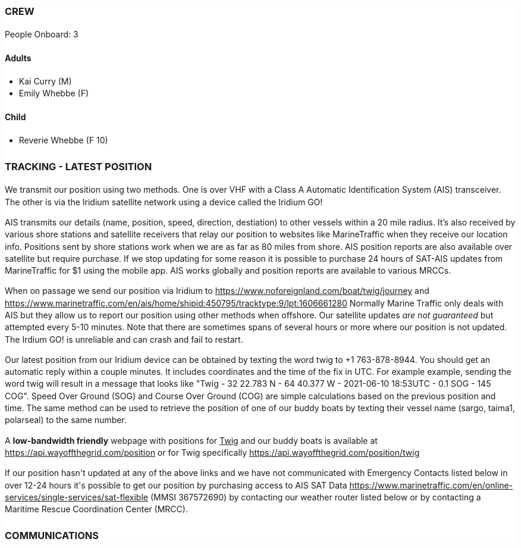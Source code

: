 ### CREW

People Onboard: 3

#### Adults

* Kai Curry (M)
* Emily Whebbe (F)

#### Child

* Reverie Whebbe (F 10)

### TRACKING - LATEST POSITION

We transmit our position using two methods. One is over VHF with a Class A Automatic Identification System (AIS) transceiver. The other is via the Iridium satellite network using a device called the Iridium GO!

AIS transmits our details (name, position, speed, direction, destiation) to other vessels within a 20 mile radius. It’s also received by various shore stations and satellite receivers that relay our position to websites like MarineTraffic when they receive our location info. Positions sent by shore stations work when we are as far as 80 miles from shore. AIS position reports are also available over satellite but require purchase. If we stop updating for some reason it is possible to purchase 24 hours of SAT-AIS updates from MarineTraffic for $1 using the mobile app. AIS works globally and position reports are available to various MRCCs.

When on passage we send our position via Iridium to https://www.noforeignland.com/boat/twig/journey and https://www.marinetraffic.com/en/ais/home/shipid:450795/tracktype:9/lpt:1606661280 Normally Marine Traffic only deals with AIS but they allow us to report our position using other methods when offshore. Our satellite updates _are not guaranteed_ but attempted every 5-10 minutes. Note that there are sometimes spans of several hours or more where our position is not updated. The Irdium GO! is unreliable and can crash and fail to restart.

Our latest position from our Iridium device can be obtained by texting the word twig to +1 763-878-8944. You should get an automatic reply within a couple minutes. It includes coordinates and the time of the fix in UTC. For example example, sending the word twig will result in a message that looks like "Twig - 32 22.783 N - 64 40.377 W - 2021-06-10 18:53UTC - 0.1 SOG - 145 COG". Speed Over Ground (SOG) and Course Over Ground (COG) are simple calculations based on the previous position and time. The same method can be used to retrieve the position of one of our buddy boats by texting their vessel name (sargo, taima1, polarseal) to the same number.

A **low-bandwidth friendly** webpage with positions for [Twig](https://api.wayoffthegrid.com/position/twig) and our buddy boats is available at https://api.wayoffthegrid.com/position or for Twig specifically https://api.wayoffthegrid.com/position/twig

If our position hasn't updated at any of the above links and we have not communicated with Emergency Contacts listed below in over 12-24 hours it's possible to get our position by purchasing access to AIS SAT Data https://www.marinetraffic.com/en/online-services/single-services/sat-flexible (MMSI 367572690) by contacting our weather router listed below or by contacting a Maritime Rescue Coordination Center (MRCC).

### COMMUNICATIONS
